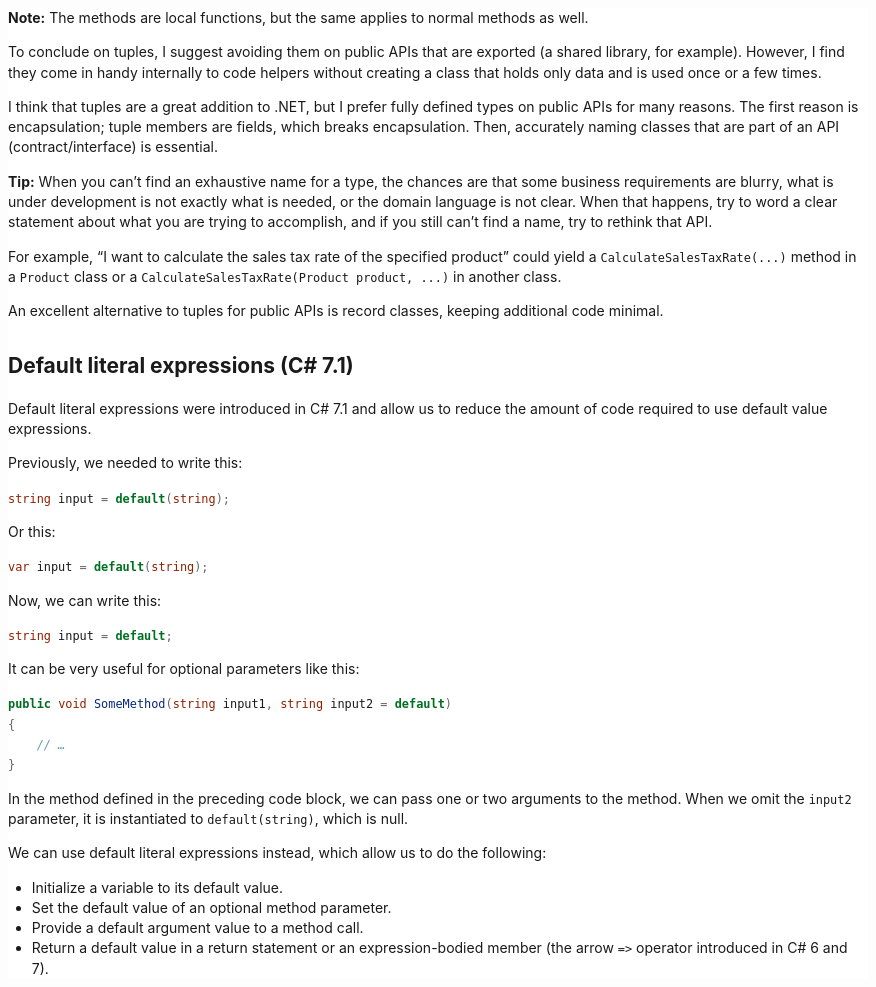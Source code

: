 **Note:** The methods are local functions, but the same applies to normal methods as well.

To conclude on tuples, I suggest avoiding them on public APIs that are exported (a shared library, for example). However, I find they come in handy internally to code helpers without creating a class that holds only data and is used once or a few times.

I think that tuples are a great addition to .NET, but I prefer fully defined types on public APIs for many reasons. The first reason is encapsulation; tuple members are fields, which breaks encapsulation. Then, accurately naming classes that are part of an API (contract/interface) is essential.

**Tip:** When you can’t find an exhaustive name for a type, the chances are that some business requirements are blurry, what is under development is not exactly what is needed, or the domain language is not clear. When that happens, try to word a clear statement about what you are trying to accomplish, and if you still can’t find a name, try to rethink that API.

For example, “I want to calculate the sales tax rate of the specified product” could yield a `CalculateSalesTaxRate(...)` method in a `Product` class or a `CalculateSalesTaxRate(Product product, ...)` in another class.

An excellent alternative to tuples for public APIs is record classes, keeping additional code minimal.

## Default literal expressions (C# 7.1)

Default literal expressions were introduced in C# 7.1 and allow us to reduce the amount of code required to use default value expressions.

Previously, we needed to write this:

```csharp
string input = default(string);
```

Or this:

```csharp
var input = default(string);
```

Now, we can write this:

```csharp
string input = default;
```

It can be very useful for optional parameters like this:

```csharp
public void SomeMethod(string input1, string input2 = default)
{
    // …
}
```

In the method defined in the preceding code block, we can pass one or two arguments to the method. When we omit the `input2` parameter, it is instantiated to `default(string)`, which is null.

We can use default literal expressions instead, which allow us to do the following:

-   Initialize a variable to its default value.
-   Set the default value of an optional method parameter.
-   Provide a default argument value to a method call.
-   Return a default value in a return statement or an expression-bodied member (the arrow `=>` operator introduced in C# 6 and 7).
